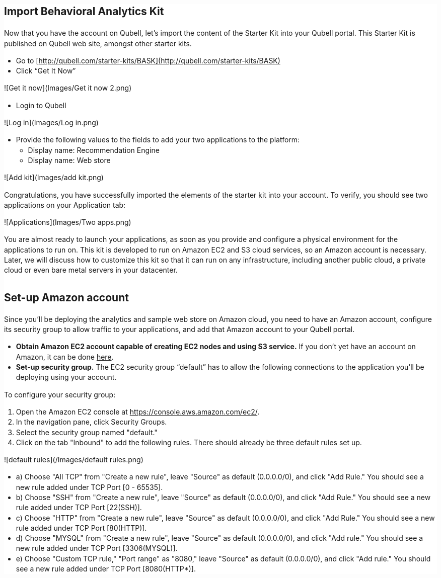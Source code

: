 Import Behavioral Analytics Kit
-----------------------------
Now that you have the account on Qubell, let’s import the content of the Starter Kit into your Qubell portal. This Starter Kit is published on Qubell web site, amongst other starter kits.
- Go to [http://qubell.com/starter-kits/BASK](http://qubell.com/starter-kits/BASK)
- Click “Get It Now” 

![Get it now](Images/Get it now 2.png)

- Login to Qubell

![Log in](Images/Log in.png)

- Provide the following values to the fields to add your two applications to the platform:
  - Display name: Recommendation Engine
  - Display name: Web store 
  
![Add kit](Images/add kit.png)

Congratulations, you have successfully imported the elements of the starter kit into your account. To verify, you should see two applications on your Application tab:

![Applications](Images/Two apps.png)

You are almost ready to launch your applications, as soon as you provide and configure a physical environment for the applications to run on. This kit is developed to run on Amazon EC2 and S3 cloud services, so an Amazon account is necessary. Later, we will discuss how to customize this kit so that it can run on any infrastructure, including another public cloud, a private cloud or even bare metal servers in your datacenter. 

Set-up Amazon account
---------------------
Since you’ll be deploying the analytics and sample web store on Amazon cloud, you need to have an Amazon account, configure its security group to allow traffic to your applications, and add that Amazon account to your Qubell portal. 
- **Obtain Amazon EC2 account capable of creating EC2 nodes and using S3 service.** If you don’t yet have an account on Amazon, it can be done [here](http://aws.amazon.com/account/). 
- **Set-up security group.** The EC2 security group “default” has to allow the following connections to the application you’ll be deploying using your account. 

To configure your security group:

1. Open the Amazon EC2 console at https://console.aws.amazon.com/ec2/.
2. In the navigation pane, click Security Groups.
3. Select the security group named "default." 
4. Click on the tab "Inbound" to add the following rules. There should already be three default rules set up. 
    
![default rules](/Images/default rules.png)
- a) Choose "All TCP" from "Create a new rule", leave "Source" as default (0.0.0.0/0), and click "Add Rule." You should see a new rule added under TCP Port [0 - 65535].
- b) Choose "SSH" from "Create a new rule", leave "Source" as default (0.0.0.0/0), and click "Add Rule." You should see a new rule added under TCP Port [22(SSH)].
- c) Choose  "HTTP" from "Create a new rule", leave "Source" as default (0.0.0.0/0), and click "Add Rule." You should see a new rule added under TCP Port [80(HTTP)].
- d) Choose "MYSQL" from "Create a new rule", leave "Source" as default (0.0.0.0/0), and click "Add rule." You should see a new rule added under TCP Port [3306(MYSQL)].
- e) Choose "Custom TCP rule," "Port range" as "8080," leave "Source" as default (0.0.0.0/0), and click "Add rule." You should see a new rule added under TCP Port [8080(HTTP*)].
